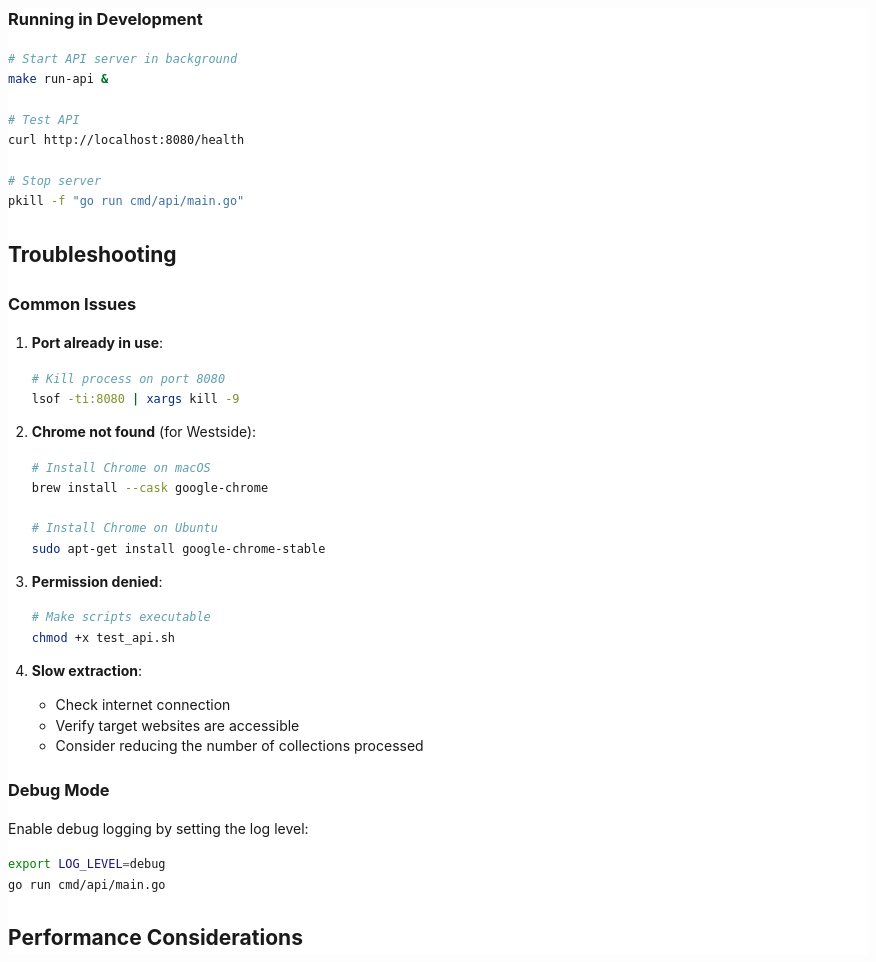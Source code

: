 ### Running in Development

```bash
# Start API server in background
make run-api &

# Test API
curl http://localhost:8080/health

# Stop server
pkill -f "go run cmd/api/main.go"
```

## Troubleshooting

### Common Issues

1. **Port already in use**:
   ```bash
   # Kill process on port 8080
   lsof -ti:8080 | xargs kill -9
   ```

2. **Chrome not found** (for Westside):
   ```bash
   # Install Chrome on macOS
   brew install --cask google-chrome
   
   # Install Chrome on Ubuntu
   sudo apt-get install google-chrome-stable
   ```

3. **Permission denied**:
   ```bash
   # Make scripts executable
   chmod +x test_api.sh
   ```

4. **Slow extraction**:
   - Check internet connection
   - Verify target websites are accessible
   - Consider reducing the number of collections processed

### Debug Mode

Enable debug logging by setting the log level:

```bash
export LOG_LEVEL=debug
go run cmd/api/main.go
```

## Performance Considerations
